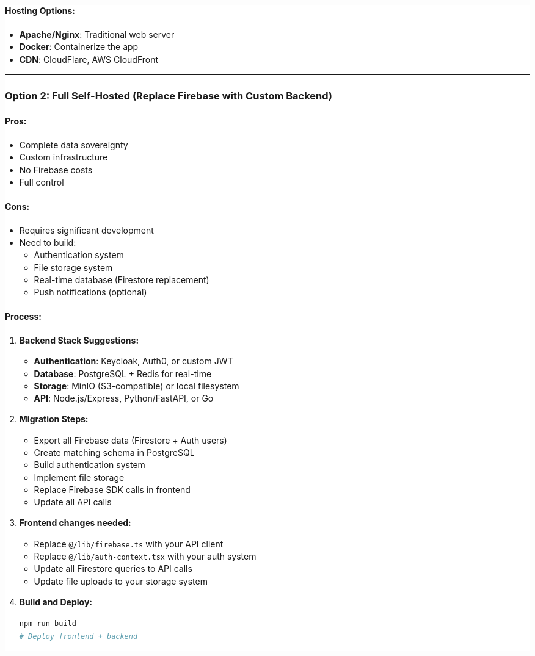 #### Hosting Options:
- **Apache/Nginx**: Traditional web server
- **Docker**: Containerize the app
- **CDN**: CloudFlare, AWS CloudFront

---

### Option 2: Full Self-Hosted (Replace Firebase with Custom Backend)

#### Pros:
- Complete data sovereignty
- Custom infrastructure
- No Firebase costs
- Full control

#### Cons:
- Requires significant development
- Need to build:
  - Authentication system
  - File storage system
  - Real-time database (Firestore replacement)
  - Push notifications (optional)

#### Process:

1. **Backend Stack Suggestions:**
   - **Authentication**: Keycloak, Auth0, or custom JWT
   - **Database**: PostgreSQL + Redis for real-time
   - **Storage**: MinIO (S3-compatible) or local filesystem
   - **API**: Node.js/Express, Python/FastAPI, or Go

2. **Migration Steps:**
   - Export all Firebase data (Firestore + Auth users)
   - Create matching schema in PostgreSQL
   - Build authentication system
   - Implement file storage
   - Replace Firebase SDK calls in frontend
   - Update all API calls

3. **Frontend changes needed:**
   - Replace `@/lib/firebase.ts` with your API client
   - Replace `@/lib/auth-context.tsx` with your auth system
   - Update all Firestore queries to API calls
   - Update file uploads to your storage system

4. **Build and Deploy:**
   ```bash
   npm run build
   # Deploy frontend + backend
   ```

---
